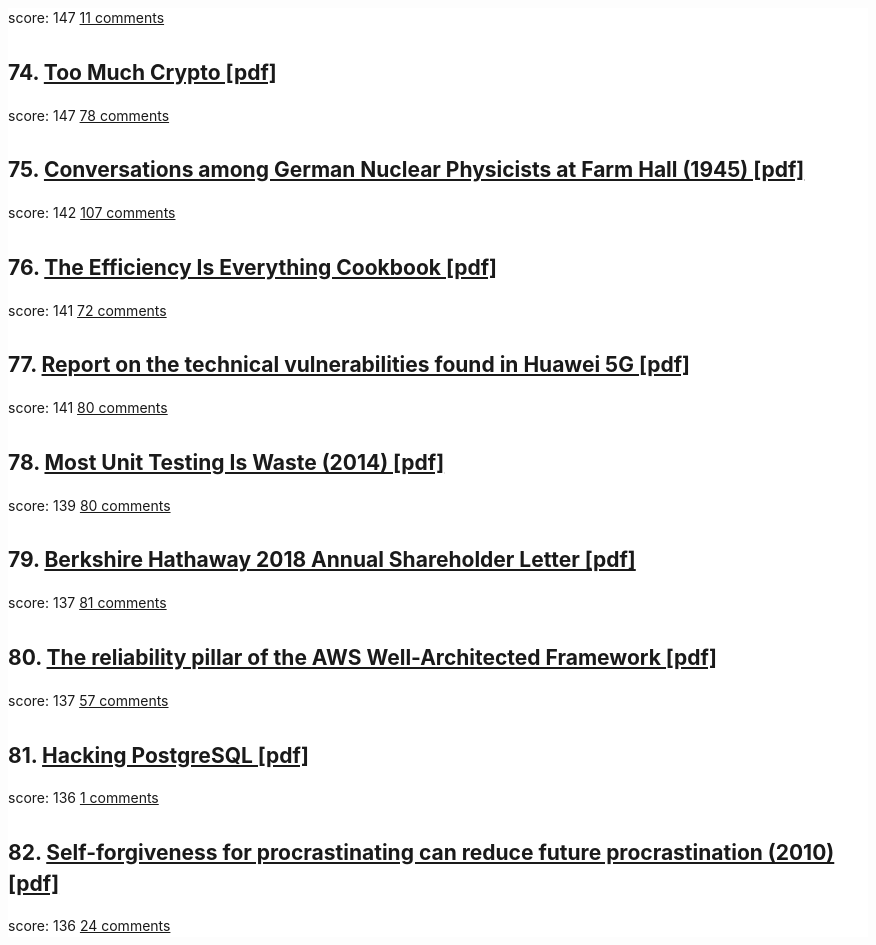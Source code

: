 score: 147 [ 11 comments](https://news.ycombinator.com/item?id=20433315)
## 74. [Too Much Crypto [pdf]](https://app.getpolarized.io/add/https://eprint.iacr.org/2019/1492.pdf?docInfo=%7B%22title%22%3A%22Too%20Much%20Crypto%20%5Bpdf%5D%22%7D)
score: 147 [ 78 comments](https://news.ycombinator.com/item?id=21917505)
## 75. [Conversations among German Nuclear Physicists at Farm Hall (1945) [pdf]](https://app.getpolarized.io/add/http://germanhistorydocs.ghi-dc.org/pdf/eng/English101.pdf?docInfo=%7B%22title%22%3A%22Conversations%20among%20German%20Nuclear%20Physicists%20at%20Farm%20Hall%20(1945)%20%5Bpdf%5D%22%7D)
score: 142 [ 107 comments](https://news.ycombinator.com/item?id=19113443)
## 76. [The Efficiency Is Everything Cookbook [pdf]](https://app.getpolarized.io/add/https://efficiencyiseverything.com/The-Cookbook-v-1.4.pdf?docInfo=%7B%22title%22%3A%22The%20Efficiency%20Is%20Everything%20Cookbook%20%5Bpdf%5D%22%7D)
score: 141 [ 72 comments](https://news.ycombinator.com/item?id=19590332)
## 77. [Report on the technical vulnerabilities found in Huawei 5G [pdf]](https://app.getpolarized.io/add/https://finitestate.io/wp-content/uploads/2019/06/Finite-State-SCA1-Final.pdf?docInfo=%7B%22title%22%3A%22Report%20on%20the%20technical%20vulnerabilities%20found%20in%20Huawei%205G%20%5Bpdf%5D%22%7D)
score: 141 [ 80 comments](https://news.ycombinator.com/item?id=20421148)
## 78. [Most Unit Testing Is Waste (2014) [pdf]](https://app.getpolarized.io/add/https://rbcs-us.com/documents/Why-Most-Unit-Testing-is-Waste.pdf?docInfo=%7B%22title%22%3A%22Most%20Unit%20Testing%20Is%20Waste%20(2014)%20%5Bpdf%5D%22%7D)
score: 139 [ 80 comments](https://news.ycombinator.com/item?id=20309815)
## 79. [Berkshire Hathaway 2018 Annual Shareholder Letter [pdf]](https://app.getpolarized.io/add/http://berkshirehathaway.com/letters/2018ltr.pdf?docInfo=%7B%22title%22%3A%22Berkshire%20Hathaway%202018%20Annual%20Shareholder%20Letter%20%5Bpdf%5D%22%7D)
score: 137 [ 81 comments](https://news.ycombinator.com/item?id=19233289)
## 80. [The reliability pillar of the AWS Well-Architected Framework [pdf]](https://app.getpolarized.io/add/https://d1.awsstatic.com/whitepapers/architecture/AWS-Reliability-Pillar.pdf?docInfo=%7B%22title%22%3A%22The%20reliability%20pillar%20of%20the%20AWS%20Well-Architected%20Framework%20%5Bpdf%5D%22%7D)
score: 137 [ 57 comments](https://news.ycombinator.com/item?id=20486830)
## 81. [Hacking PostgreSQL [pdf]](https://app.getpolarized.io/add/https://www.postgresql.eu/events/pgconfeu2018/sessions/session/2058/slides/96/hackingpg-present.pdf?docInfo=%7B%22title%22%3A%22Hacking%20PostgreSQL%20%5Bpdf%5D%22%7D)
score: 136 [ 1 comments](https://news.ycombinator.com/item?id=19014665)
## 82. [Self-forgiveness for procrastinating can reduce future procrastination (2010) [pdf]](https://app.getpolarized.io/add/https://law.utexas.edu/wp-content/uploads/sites/25/Pretend-Paper.pdf?docInfo=%7B%22title%22%3A%22Self-forgiveness%20for%20procrastinating%20can%20reduce%20future%20procrastination%20(2010)%20%5Bpdf%5D%22%7D)
score: 136 [ 24 comments](https://news.ycombinator.com/item?id=19487411)